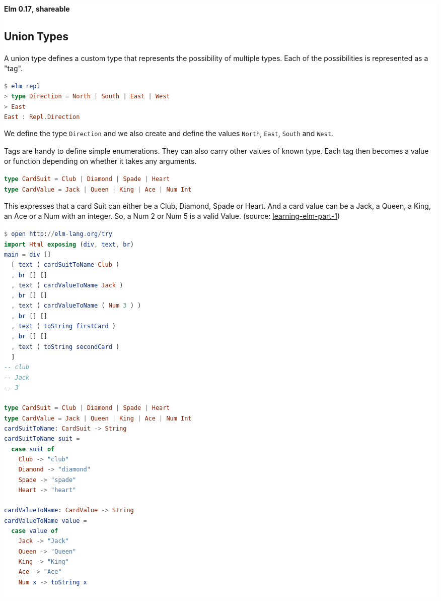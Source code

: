 **Elm 0.17**, **shareable** 

## Union Types


A union type defines a custom type that represents the possibility of multiple types. Each of the possibilities is represented as a "tag". 

```elm
$ elm repl
> type Direction = North | South | East | West
> East
East : Repl.Direction
```

We define the type `Direction` and we also create and define the values `North`, `East`, `South` and `West`.


Tags are handy to define simple enumerations. They can also carry other values of known type. Each tag then becomes a value or function depending on whether it takes any arguments.

```elm
type CardSuit = Club | Diamond | Spade | Heart
type CardValue = Jack | Queen | King | Ace | Num Int
```

This expresses that a card Suit can either be a Club, Diamond, Spade or Heart. And a card value can be a Jack, a Queen, a King, an Ace or a Num with an integer. So, a Num 2 or Num 5 is a valid Value. (source: [learning-elm-part-1](http://lucasmreis.github.io/blog/learning-elm-part-1/))

```elm
$ open http://elm-lang.org/try
import Html exposing (div, text, br)
main = div [] 
  [ text ( cardSuitToName Club )
  , br [] []
  , text ( cardValueToName Jack )
  , br [] []
  , text ( cardValueToName ( Num 3 ) )
  , br [] []
  , text ( toString firstCard )
  , br [] []
  , text ( toString secondCard )
  ]
-- club
-- Jack
-- 3

type CardSuit = Club | Diamond | Spade | Heart
type CardValue = Jack | Queen | King | Ace | Num Int
cardSuitToName: CardSuit -> String
cardSuitToName suit =
  case suit of
    Club -> "club"
    Diamond -> "diamond"
    Spade -> "spade"
    Heart -> "heart" 
    
cardValueToName: CardValue -> String
cardValueToName value =
  case value of
    Jack -> "Jack"
    Queen -> "Queen"
    King -> "King"
    Ace -> "Ace"
    Num x -> toString x
    
```
